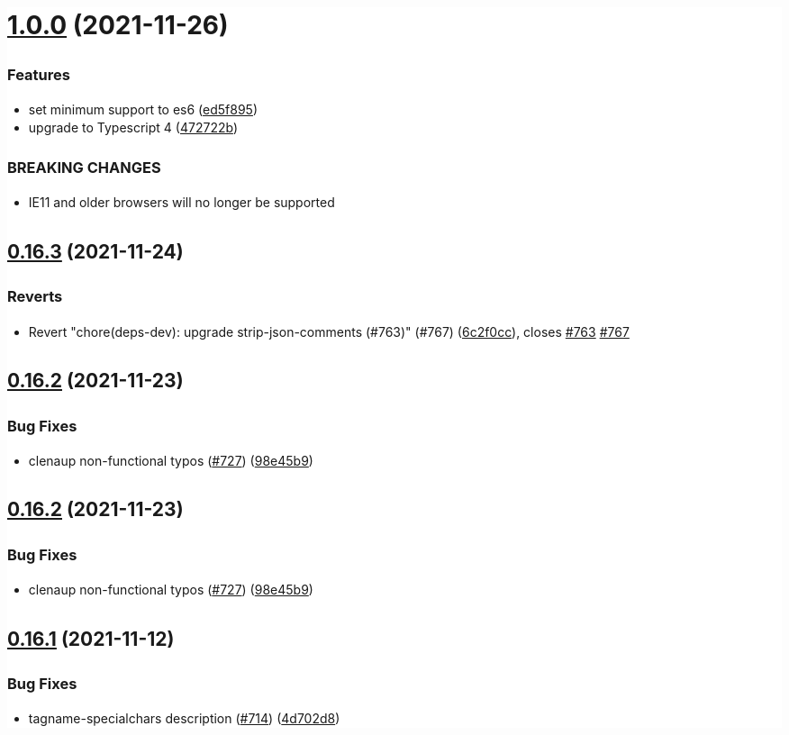 # [1.0.0](https://github.com/nhuyk56/htmlhint/compare/v0.16.3...v1.0.0) (2021-11-26)


### Features

* set minimum support to es6 ([ed5f895](https://github.com/nhuyk56/htmlhint/commit/ed5f89546340df17890e88a9a1df78edb4568cb1))
* upgrade to Typescript 4 ([472722b](https://github.com/nhuyk56/htmlhint/commit/472722b2c8d61d46576741d388a222c55fe92ea6))


### BREAKING CHANGES

* IE11 and older browsers will no longer be supported

## [0.16.3](https://github.com/nhuyk56/htmlhint/compare/v0.16.2...v0.16.3) (2021-11-24)


### Reverts

* Revert "chore(deps-dev): upgrade strip-json-comments (#763)" (#767) ([6c2f0cc](https://github.com/nhuyk56/htmlhint/commit/6c2f0cc088e6b154d85e3fbe7046fbcb65d89a96)), closes [#763](https://github.com/nhuyk56/htmlhint/issues/763) [#767](https://github.com/nhuyk56/htmlhint/issues/767)

## [0.16.2](https://github.com/nhuyk56/htmlhint/compare/v0.16.1...v0.16.2) (2021-11-23)


### Bug Fixes

* clenaup non-functional typos ([#727](https://github.com/nhuyk56/htmlhint/issues/727)) ([98e45b9](https://github.com/nhuyk56/htmlhint/commit/98e45b9b2e1d7a4b0576d1944b1769c21b52b11e))

## [0.16.2](https://github.com/nhuyk56/htmlhint/compare/v0.16.1...v0.16.2) (2021-11-23)


### Bug Fixes

* clenaup non-functional typos ([#727](https://github.com/nhuyk56/htmlhint/issues/727)) ([98e45b9](https://github.com/nhuyk56/htmlhint/commit/98e45b9b2e1d7a4b0576d1944b1769c21b52b11e))

## [0.16.1](https://github.com/nhuyk56/htmlhint/compare/v0.16.0...v0.16.1) (2021-11-12)

### Bug Fixes

* tagname-specialchars description ([#714](https://github.com/nhuyk56/htmlhint/issues/714)) ([4d702d8](https://github.com/nhuyk56/htmlhint/commit/4d702d8dfac3431fb71516b1ea3eb97950b63835))
